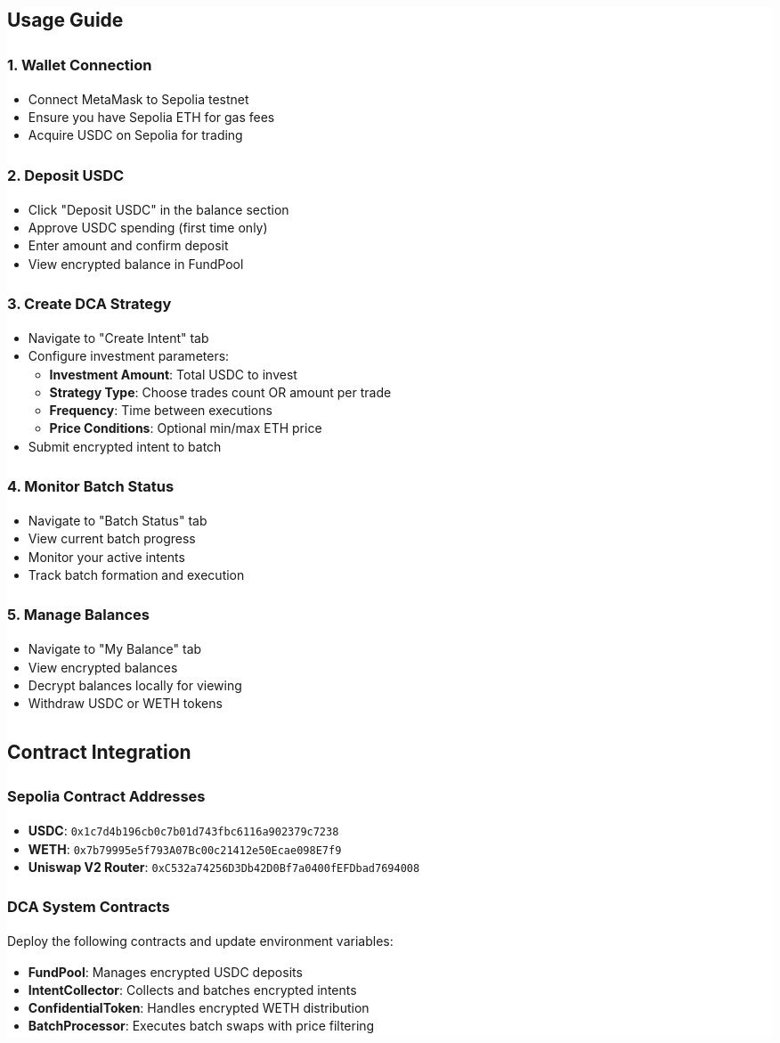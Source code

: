 ## Usage Guide

### 1. Wallet Connection
- Connect MetaMask to Sepolia testnet
- Ensure you have Sepolia ETH for gas fees
- Acquire USDC on Sepolia for trading

### 2. Deposit USDC
- Click "Deposit USDC" in the balance section
- Approve USDC spending (first time only)
- Enter amount and confirm deposit
- View encrypted balance in FundPool

### 3. Create DCA Strategy
- Navigate to "Create Intent" tab
- Configure investment parameters:
  - **Investment Amount**: Total USDC to invest
  - **Strategy Type**: Choose trades count OR amount per trade
  - **Frequency**: Time between executions
  - **Price Conditions**: Optional min/max ETH price
- Submit encrypted intent to batch

### 4. Monitor Batch Status
- Navigate to "Batch Status" tab
- View current batch progress
- Monitor your active intents
- Track batch formation and execution

### 5. Manage Balances
- Navigate to "My Balance" tab
- View encrypted balances
- Decrypt balances locally for viewing
- Withdraw USDC or WETH tokens

## Contract Integration

### Sepolia Contract Addresses
- **USDC**: `0x1c7d4b196cb0c7b01d743fbc6116a902379c7238`
- **WETH**: `0x7b79995e5f793A07Bc00c21412e50Ecae098E7f9`
- **Uniswap V2 Router**: `0xC532a74256D3Db42D0Bf7a0400fEFDbad7694008`

### DCA System Contracts
Deploy the following contracts and update environment variables:
- **FundPool**: Manages encrypted USDC deposits
- **IntentCollector**: Collects and batches encrypted intents
- **ConfidentialToken**: Handles encrypted WETH distribution
- **BatchProcessor**: Executes batch swaps with price filtering
